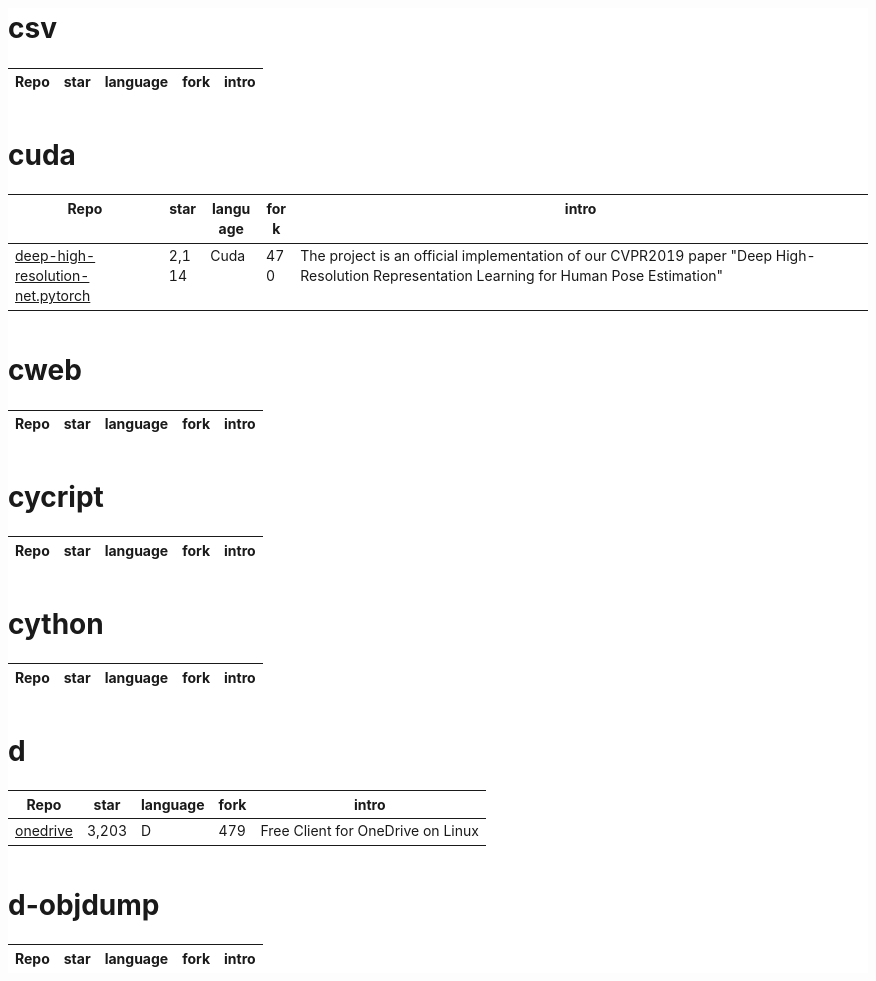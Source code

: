 
# csv

Repo|star|language|fork|intro
-|-|-|-|-



# cuda

Repo|star|language|fork|intro
-|-|-|-|-
[deep-high-resolution-net.pytorch](https://github.com/leoxiaobin/deep-high-resolution-net.pytorch)|2,114|Cuda|470|The project is an official implementation of our CVPR2019 paper "Deep High-Resolution Representation Learning for Human Pose Estimation"


# cweb

Repo|star|language|fork|intro
-|-|-|-|-



# cycript

Repo|star|language|fork|intro
-|-|-|-|-



# cython

Repo|star|language|fork|intro
-|-|-|-|-



# d

Repo|star|language|fork|intro
-|-|-|-|-
[onedrive](https://github.com/skilion/onedrive)|3,203|D|479|Free Client for OneDrive on Linux


# d-objdump

Repo|star|language|fork|intro
-|-|-|-|-


